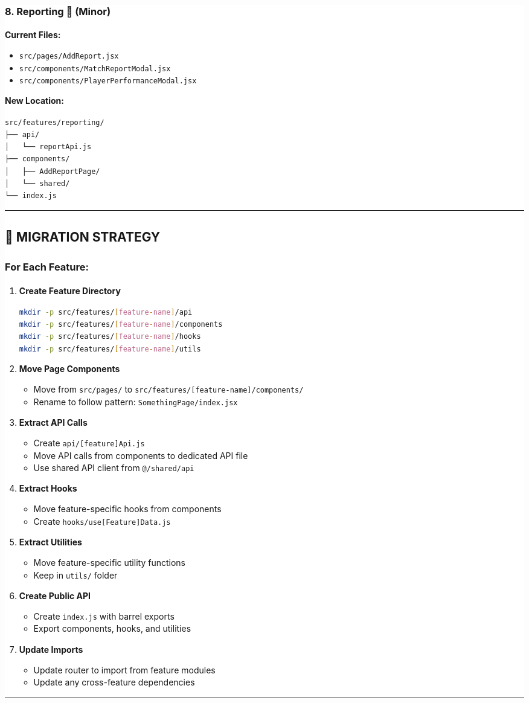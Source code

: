 
### 8. **Reporting** 📝 (Minor)
**Current Files:**
- `src/pages/AddReport.jsx`
- `src/components/MatchReportModal.jsx`
- `src/components/PlayerPerformanceModal.jsx`

**New Location:**
```
src/features/reporting/
├── api/
│   └── reportApi.js
├── components/
│   ├── AddReportPage/
│   └── shared/
└── index.js
```

---

## 🔄 **MIGRATION STRATEGY**

### **For Each Feature:**

1. **Create Feature Directory**
   ```bash
   mkdir -p src/features/[feature-name]/api
   mkdir -p src/features/[feature-name]/components
   mkdir -p src/features/[feature-name]/hooks
   mkdir -p src/features/[feature-name]/utils
   ```

2. **Move Page Components**
   - Move from `src/pages/` to `src/features/[feature-name]/components/`
   - Rename to follow pattern: `SomethingPage/index.jsx`

3. **Extract API Calls**
   - Create `api/[feature]Api.js`
   - Move API calls from components to dedicated API file
   - Use shared API client from `@/shared/api`

4. **Extract Hooks**
   - Move feature-specific hooks from components
   - Create `hooks/use[Feature]Data.js`

5. **Extract Utilities**
   - Move feature-specific utility functions
   - Keep in `utils/` folder

6. **Create Public API**
   - Create `index.js` with barrel exports
   - Export components, hooks, and utilities

7. **Update Imports**
   - Update router to import from feature modules
   - Update any cross-feature dependencies

---